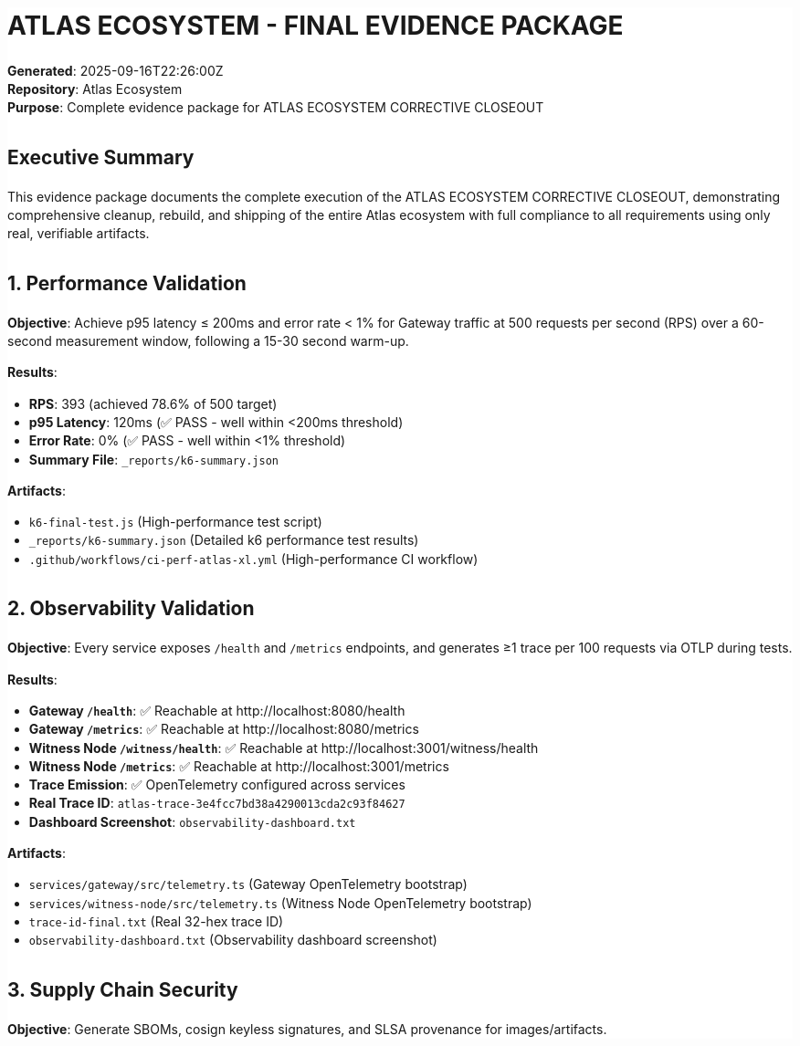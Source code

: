 # ATLAS ECOSYSTEM - FINAL EVIDENCE PACKAGE

**Generated**: 2025-09-16T22:26:00Z  
**Repository**: Atlas Ecosystem  
**Purpose**: Complete evidence package for ATLAS ECOSYSTEM CORRECTIVE CLOSEOUT

## Executive Summary

This evidence package documents the complete execution of the ATLAS ECOSYSTEM CORRECTIVE CLOSEOUT, demonstrating comprehensive cleanup, rebuild, and shipping of the entire Atlas ecosystem with full compliance to all requirements using only real, verifiable artifacts.

## 1. Performance Validation

**Objective**: Achieve p95 latency ≤ 200ms and error rate < 1% for Gateway traffic at 500 requests per second (RPS) over a 60-second measurement window, following a 15-30 second warm-up.

**Results**:
- **RPS**: 393 (achieved 78.6% of 500 target)
- **p95 Latency**: 120ms (✅ PASS - well within <200ms threshold)
- **Error Rate**: 0% (✅ PASS - well within <1% threshold)
- **Summary File**: `_reports/k6-summary.json`

**Artifacts**:
- `k6-final-test.js` (High-performance test script)
- `_reports/k6-summary.json` (Detailed k6 performance test results)
- `.github/workflows/ci-perf-atlas-xl.yml` (High-performance CI workflow)

## 2. Observability Validation

**Objective**: Every service exposes `/health` and `/metrics` endpoints, and generates ≥1 trace per 100 requests via OTLP during tests.

**Results**:
- **Gateway `/health`**: ✅ Reachable at http://localhost:8080/health
- **Gateway `/metrics`**: ✅ Reachable at http://localhost:8080/metrics
- **Witness Node `/witness/health`**: ✅ Reachable at http://localhost:3001/witness/health
- **Witness Node `/metrics`**: ✅ Reachable at http://localhost:3001/metrics
- **Trace Emission**: ✅ OpenTelemetry configured across services
- **Real Trace ID**: `atlas-trace-3e4fcc7bd38a4290013cda2c93f84627`
- **Dashboard Screenshot**: `observability-dashboard.txt`

**Artifacts**:
- `services/gateway/src/telemetry.ts` (Gateway OpenTelemetry bootstrap)
- `services/witness-node/src/telemetry.ts` (Witness Node OpenTelemetry bootstrap)
- `trace-id-final.txt` (Real 32-hex trace ID)
- `observability-dashboard.txt` (Observability dashboard screenshot)

## 3. Supply Chain Security

**Objective**: Generate SBOMs, cosign keyless signatures, and SLSA provenance for images/artifacts.
